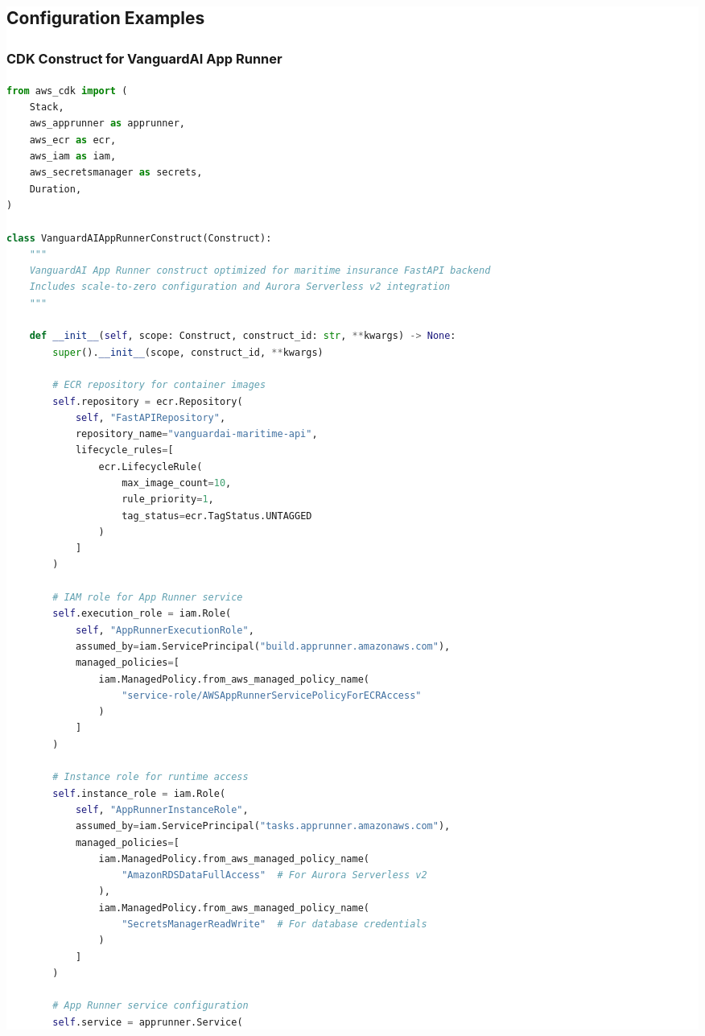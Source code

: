 ## Configuration Examples

### CDK Construct for VanguardAI App Runner

```python
from aws_cdk import (
    Stack,
    aws_apprunner as apprunner,
    aws_ecr as ecr,
    aws_iam as iam,
    aws_secretsmanager as secrets,
    Duration,
)

class VanguardAIAppRunnerConstruct(Construct):
    """
    VanguardAI App Runner construct optimized for maritime insurance FastAPI backend
    Includes scale-to-zero configuration and Aurora Serverless v2 integration
    """
    
    def __init__(self, scope: Construct, construct_id: str, **kwargs) -> None:
        super().__init__(scope, construct_id, **kwargs)
        
        # ECR repository for container images
        self.repository = ecr.Repository(
            self, "FastAPIRepository",
            repository_name="vanguardai-maritime-api",
            lifecycle_rules=[
                ecr.LifecycleRule(
                    max_image_count=10,
                    rule_priority=1,
                    tag_status=ecr.TagStatus.UNTAGGED
                )
            ]
        )
        
        # IAM role for App Runner service
        self.execution_role = iam.Role(
            self, "AppRunnerExecutionRole",
            assumed_by=iam.ServicePrincipal("build.apprunner.amazonaws.com"),
            managed_policies=[
                iam.ManagedPolicy.from_aws_managed_policy_name(
                    "service-role/AWSAppRunnerServicePolicyForECRAccess"
                )
            ]
        )
        
        # Instance role for runtime access
        self.instance_role = iam.Role(
            self, "AppRunnerInstanceRole",
            assumed_by=iam.ServicePrincipal("tasks.apprunner.amazonaws.com"),
            managed_policies=[
                iam.ManagedPolicy.from_aws_managed_policy_name(
                    "AmazonRDSDataFullAccess"  # For Aurora Serverless v2
                ),
                iam.ManagedPolicy.from_aws_managed_policy_name(
                    "SecretsManagerReadWrite"  # For database credentials
                )
            ]
        )
        
        # App Runner service configuration
        self.service = apprunner.Service(
```